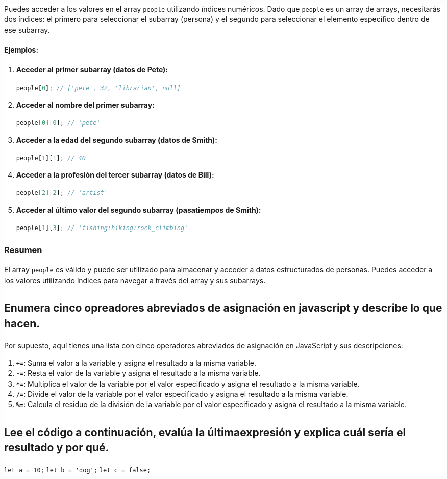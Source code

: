 Puedes acceder a los valores en el array `people` utilizando índices numéricos. Dado que `people` es un array de arrays, necesitarás dos índices: el primero para seleccionar el subarray (persona) y el segundo para seleccionar el elemento específico dentro de ese subarray.

#### Ejemplos:

1. **Acceder al primer subarray (datos de Pete):**
   ```javascript
   people[0]; // ['pete', 32, 'librarian', null]
   ```

2. **Acceder al nombre del primer subarray:**
   ```javascript
   people[0][0]; // 'pete'
   ```

3. **Acceder a la edad del segundo subarray (datos de Smith):**
   ```javascript
   people[1][1]; // 40
   ```

4. **Acceder a la profesión del tercer subarray (datos de Bill):**
   ```javascript
   people[2][2]; // 'artist'
   ```

5. **Acceder al último valor del segundo subarray (pasatiempos de Smith):**
   ```javascript
   people[1][3]; // 'fishing:hiking:rock_climbing'
   ```

### Resumen

El array `people` es válido y puede ser utilizado para almacenar y acceder a datos estructurados de personas. Puedes acceder a los valores utilizando índices para navegar a través del array y sus subarrays.

## Enumera cinco opreadores abreviados de asignación en javascript y describe lo que hacen.

Por supuesto, aquí tienes una lista con cinco operadores abreviados de asignación en JavaScript y sus descripciones:

1. **`+=`**: Suma el valor a la variable y asigna el resultado a la misma variable.
2. **`-=`**: Resta el valor de la variable y asigna el resultado a la misma variable.
3. **`*=`**: Multiplica el valor de la variable por el valor especificado y asigna el resultado a la misma variable.
4. **`/=`**: Divide el valor de la variable por el valor especificado y asigna el resultado a la misma variable.
5. **`%=`**: Calcula el residuo de la división de la variable por el valor especificado y asigna el resultado a la misma variable.

## Lee el código a continuación, evalúa la últimaexpresión y explica cuál sería el resultado y por qué.

 `let a = 10;`
 `let b = 'dog';`
 `let c = false;`
